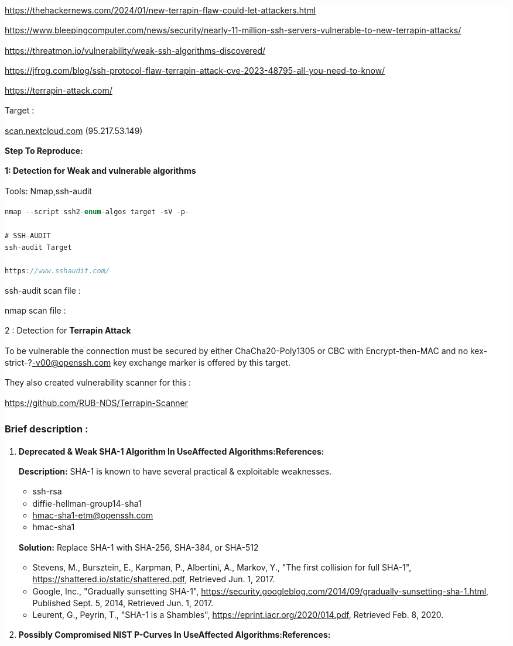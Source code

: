 https://thehackernews.com/2024/01/new-terrapin-flaw-could-let-attackers.html

https://www.bleepingcomputer.com/news/security/nearly-11-million-ssh-servers-vulnerable-to-new-terrapin-attacks/

https://threatmon.io/vulnerability/weak-ssh-algorithms-discovered/

https://jfrog.com/blog/ssh-protocol-flaw-terrapin-attack-cve-2023-48795-all-you-need-to-know/

https://terrapin-attack.com/

Target :

[scan.nextcloud.com](http://scan.nextcloud.com) (95.217.53.149)

**Step To Reproduce:**

**1: Detection for Weak and vulnerable algorithms**

Tools: Nmap,ssh-audit

```jsx
nmap --script ssh2-enum-algos target -sV -p- 

# SSH-AUDIT 
ssh-audit Target 

https://www.sshaudit.com/
```

ssh-audit scan file :

nmap scan file : 

2 : Detection for **Terrapin Attack**

To be vulnerable the connection must be secured by either ChaCha20-Poly1305 or CBC with Encrypt-then-MAC and no kex-strict-?[-v00@openssh.com](mailto:-v00@openssh.com) key exchange marker is offered by this target.

They also created vulnerability scanner for this :

https://github.com/RUB-NDS/Terrapin-Scanner

### **Brief description :**

1. **Deprecated & Weak SHA-1 Algorithm In UseAffected Algorithms:References:**
    
    **Description:** SHA-1 is known to have several practical & exploitable weaknesses.
    
    - ssh-rsa
    - diffie-hellman-group14-sha1
    - hmac-sha1-etm@openssh.com
    - hmac-sha1
    
    **Solution:** Replace SHA-1 with SHA-256, SHA-384, or SHA-512
    
    - Stevens, M., Bursztein, E., Karpman, P., Albertini, A., Markov, Y., "The first collision for full SHA-1", <https://shattered.io/static/shattered.pdf>, Retrieved Jun. 1, 2017.
    - Google, Inc., "Gradually sunsetting SHA-1", <https://security.googleblog.com/2014/09/gradually-sunsetting-sha-1.html>, Published Sept. 5, 2014, Retrieved Jun. 1, 2017.
    - Leurent, G., Peyrin, T., "SHA-1 is a Shambles", <https://eprint.iacr.org/2020/014.pdf>, Retrieved Feb. 8, 2020.
2. **Possibly Compromised NIST P-Curves In UseAffected Algorithms:References:**
    